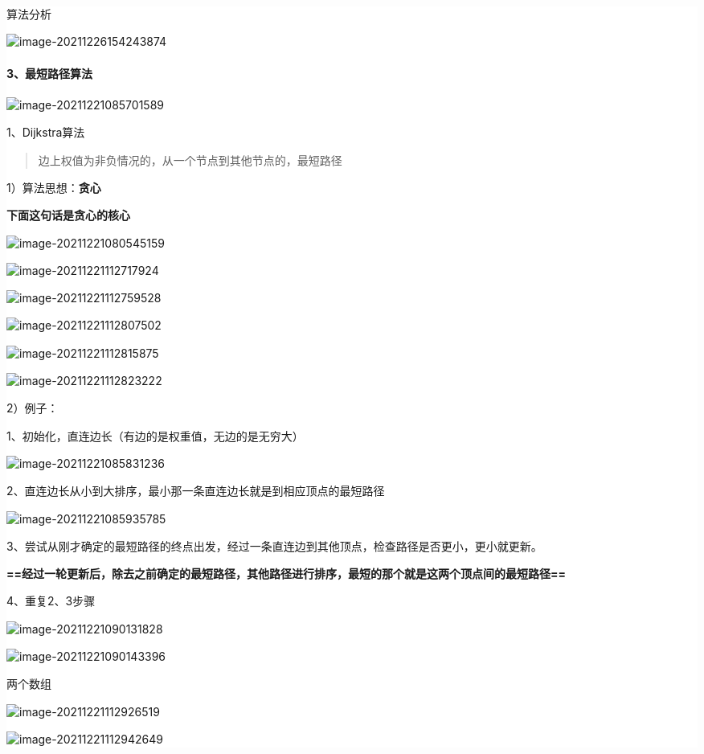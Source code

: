 算法分析

![image-20211226154243874](C:\Users\lenovo\AppData\Roaming\Typora\typora-user-images\image-20211226154243874.png)

#### 3、最短路径算法

![image-20211221085701589](C:\Users\lenovo\AppData\Roaming\Typora\typora-user-images\image-20211221085701589.png)

1、Dijkstra算法

> 边上权值为非负情况的，从一个节点到其他节点的，最短路径

1）算法思想：**贪心**

**下面这句话是贪心的核心**

![image-20211221080545159](C:\Users\lenovo\AppData\Roaming\Typora\typora-user-images\image-20211221080545159.png)

![image-20211221112717924](C:\Users\lenovo\AppData\Roaming\Typora\typora-user-images\image-20211221112717924.png)

![image-20211221112759528](C:\Users\lenovo\AppData\Roaming\Typora\typora-user-images\image-20211221112759528.png)

![image-20211221112807502](C:\Users\lenovo\AppData\Roaming\Typora\typora-user-images\image-20211221112807502.png)

![image-20211221112815875](C:\Users\lenovo\AppData\Roaming\Typora\typora-user-images\image-20211221112815875.png)

![image-20211221112823222](C:\Users\lenovo\AppData\Roaming\Typora\typora-user-images\image-20211221112823222.png)

2）例子：

1、初始化，直连边长（有边的是权重值，无边的是无穷大）

![image-20211221085831236](C:\Users\lenovo\AppData\Roaming\Typora\typora-user-images\image-20211221085831236.png)

2、直连边长从小到大排序，最小那一条直连边长就是到相应顶点的最短路径

![image-20211221085935785](C:\Users\lenovo\AppData\Roaming\Typora\typora-user-images\image-20211221085935785.png)

3、尝试从刚才确定的最短路径的终点出发，经过一条直连边到其他顶点，检查路径是否更小，更小就更新。

**==经过一轮更新后，除去之前确定的最短路径，其他路径进行排序，最短的那个就是这两个顶点间的最短路径==**

4、重复2、3步骤

![image-20211221090131828](C:\Users\lenovo\AppData\Roaming\Typora\typora-user-images\image-20211221090131828.png)

![image-20211221090143396](C:\Users\lenovo\AppData\Roaming\Typora\typora-user-images\image-20211221090143396.png)

两个数组

![image-20211221112926519](C:\Users\lenovo\AppData\Roaming\Typora\typora-user-images\image-20211221112926519.png)

![image-20211221112942649](C:\Users\lenovo\AppData\Roaming\Typora\typora-user-images\image-20211221112942649.png)
